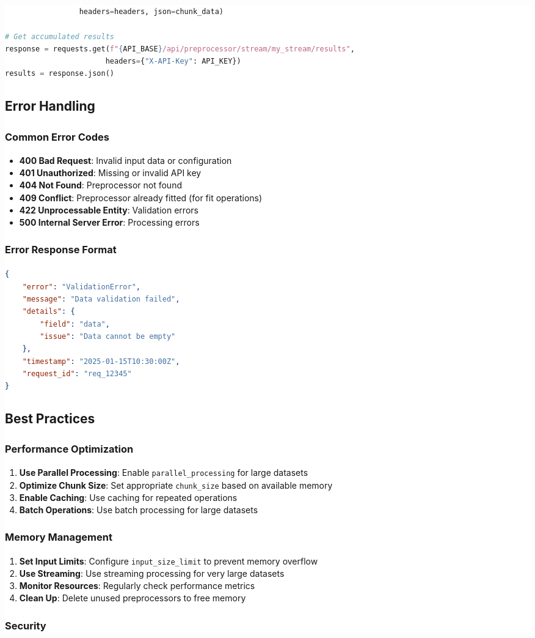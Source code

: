 ```python
                 headers=headers, json=chunk_data)

# Get accumulated results
response = requests.get(f"{API_BASE}/api/preprocessor/stream/my_stream/results",
                       headers={"X-API-Key": API_KEY})
results = response.json()
```

## Error Handling

### Common Error Codes

- **400 Bad Request**: Invalid input data or configuration
- **401 Unauthorized**: Missing or invalid API key
- **404 Not Found**: Preprocessor not found
- **409 Conflict**: Preprocessor already fitted (for fit operations)
- **422 Unprocessable Entity**: Validation errors
- **500 Internal Server Error**: Processing errors

### Error Response Format

```json
{
    "error": "ValidationError",
    "message": "Data validation failed",
    "details": {
        "field": "data",
        "issue": "Data cannot be empty"
    },
    "timestamp": "2025-01-15T10:30:00Z",
    "request_id": "req_12345"
}
```

## Best Practices

### Performance Optimization

1. **Use Parallel Processing**: Enable `parallel_processing` for large datasets
2. **Optimize Chunk Size**: Set appropriate `chunk_size` based on available memory
3. **Enable Caching**: Use caching for repeated operations
4. **Batch Operations**: Use batch processing for large datasets

### Memory Management

1. **Set Input Limits**: Configure `input_size_limit` to prevent memory overflow
2. **Use Streaming**: Use streaming processing for very large datasets
3. **Monitor Resources**: Regularly check performance metrics
4. **Clean Up**: Delete unused preprocessors to free memory

### Security
